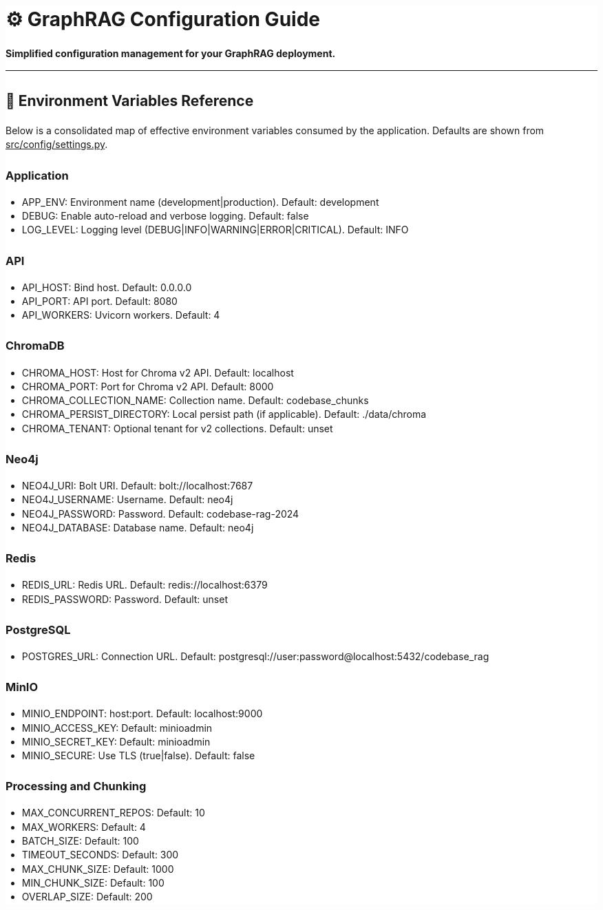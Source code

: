 # ⚙️ GraphRAG Configuration Guide

**Simplified configuration management for your GraphRAG deployment.**

---

## 🔑 Environment Variables Reference

Below is a consolidated map of effective environment variables consumed by the application. Defaults are shown from [src/config/settings.py](src/config/settings.py:21).

### Application
- APP_ENV: Environment name (development|production). Default: development
- DEBUG: Enable auto-reload and verbose logging. Default: false
- LOG_LEVEL: Logging level (DEBUG|INFO|WARNING|ERROR|CRITICAL). Default: INFO

### API
- API_HOST: Bind host. Default: 0.0.0.0
- API_PORT: API port. Default: 8080
- API_WORKERS: Uvicorn workers. Default: 4

### ChromaDB
- CHROMA_HOST: Host for Chroma v2 API. Default: localhost
- CHROMA_PORT: Port for Chroma v2 API. Default: 8000
- CHROMA_COLLECTION_NAME: Collection name. Default: codebase_chunks
- CHROMA_PERSIST_DIRECTORY: Local persist path (if applicable). Default: ./data/chroma
- CHROMA_TENANT: Optional tenant for v2 collections. Default: unset

### Neo4j
- NEO4J_URI: Bolt URI. Default: bolt://localhost:7687
- NEO4J_USERNAME: Username. Default: neo4j
- NEO4J_PASSWORD: Password. Default: codebase-rag-2024
- NEO4J_DATABASE: Database name. Default: neo4j

### Redis
- REDIS_URL: Redis URL. Default: redis://localhost:6379
- REDIS_PASSWORD: Password. Default: unset

### PostgreSQL
- POSTGRES_URL: Connection URL. Default: postgresql://user:password@localhost:5432/codebase_rag

### MinIO
- MINIO_ENDPOINT: host:port. Default: localhost:9000
- MINIO_ACCESS_KEY: Default: minioadmin
- MINIO_SECRET_KEY: Default: minioadmin
- MINIO_SECURE: Use TLS (true|false). Default: false

### Processing and Chunking
- MAX_CONCURRENT_REPOS: Default: 10
- MAX_WORKERS: Default: 4
- BATCH_SIZE: Default: 100
- TIMEOUT_SECONDS: Default: 300
- MAX_CHUNK_SIZE: Default: 1000
- MIN_CHUNK_SIZE: Default: 100
- OVERLAP_SIZE: Default: 200
